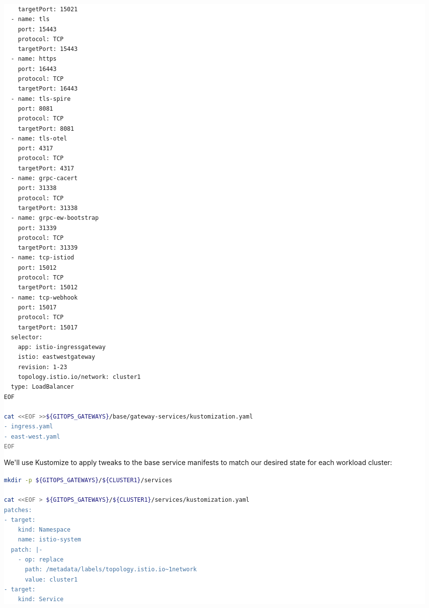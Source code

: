 ```bash
    targetPort: 15021
  - name: tls
    port: 15443
    protocol: TCP
    targetPort: 15443
  - name: https
    port: 16443
    protocol: TCP
    targetPort: 16443
  - name: tls-spire
    port: 8081
    protocol: TCP
    targetPort: 8081
  - name: tls-otel
    port: 4317
    protocol: TCP
    targetPort: 4317
  - name: grpc-cacert
    port: 31338
    protocol: TCP
    targetPort: 31338
  - name: grpc-ew-bootstrap
    port: 31339
    protocol: TCP
    targetPort: 31339
  - name: tcp-istiod
    port: 15012
    protocol: TCP
    targetPort: 15012
  - name: tcp-webhook
    port: 15017
    protocol: TCP
    targetPort: 15017
  selector:
    app: istio-ingressgateway
    istio: eastwestgateway
    revision: 1-23
    topology.istio.io/network: cluster1
  type: LoadBalancer
EOF

cat <<EOF >>${GITOPS_GATEWAYS}/base/gateway-services/kustomization.yaml
- ingress.yaml
- east-west.yaml
EOF
```

We'll use Kustomize to apply tweaks to the base service manifests to match our desired state
for each workload cluster:

```bash
mkdir -p ${GITOPS_GATEWAYS}/${CLUSTER1}/services

cat <<EOF > ${GITOPS_GATEWAYS}/${CLUSTER1}/services/kustomization.yaml
patches:
- target:
    kind: Namespace
    name: istio-system
  patch: |-
    - op: replace
      path: /metadata/labels/topology.istio.io~1network
      value: cluster1
- target:
    kind: Service
```